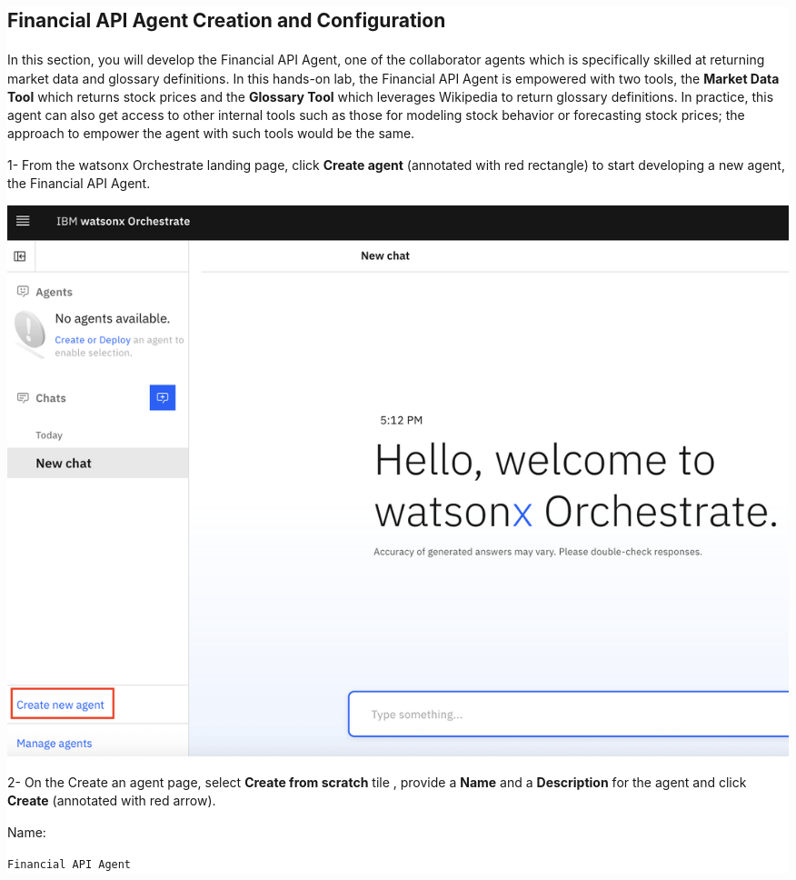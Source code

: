 
## Financial API Agent Creation and Configuration
In this section, you will develop the Financial API Agent, one of the collaborator agents which is specifically skilled at returning market data and glossary definitions. In this hands-on lab, the Financial API Agent is empowered with two tools, the **Market Data Tool** which returns stock prices and the **Glossary Tool** which leverages Wikipedia to return glossary definitions. In practice, this agent can also get access to other internal tools such as those for modeling stock behavior or forecasting stock prices; the approach to empower the agent with such tools would be the same.

1- From the watsonx Orchestrate landing page, click **Create agent** (annotated with red rectangle) to start developing a new agent, the Financial API Agent.

![wxo create agent chatUI](assets/wxo-create-agent.png) 

2- On the Create an agent page, select **Create from scratch** tile , provide a **Name** and a **Description** for the agent and click **Create** (annotated with red arrow).

Name: 
```
Financial API Agent
```
